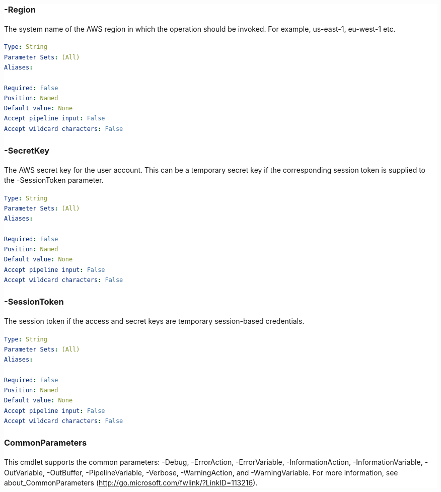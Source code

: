 ### -Region
The system name of the AWS region in which the operation should be invoked.
For example, us-east-1, eu-west-1 etc.

```yaml
Type: String
Parameter Sets: (All)
Aliases:

Required: False
Position: Named
Default value: None
Accept pipeline input: False
Accept wildcard characters: False
```

### -SecretKey
The AWS secret key for the user account.
This can be a temporary secret key if the corresponding session token is supplied to the -SessionToken parameter.

```yaml
Type: String
Parameter Sets: (All)
Aliases:

Required: False
Position: Named
Default value: None
Accept pipeline input: False
Accept wildcard characters: False
```

### -SessionToken
The session token if the access and secret keys are temporary session-based credentials.

```yaml
Type: String
Parameter Sets: (All)
Aliases:

Required: False
Position: Named
Default value: None
Accept pipeline input: False
Accept wildcard characters: False
```

### CommonParameters
This cmdlet supports the common parameters: -Debug, -ErrorAction, -ErrorVariable, -InformationAction, -InformationVariable, -OutVariable, -OutBuffer, -PipelineVariable, -Verbose, -WarningAction, and -WarningVariable.
For more information, see about_CommonParameters (http://go.microsoft.com/fwlink/?LinkID=113216).
